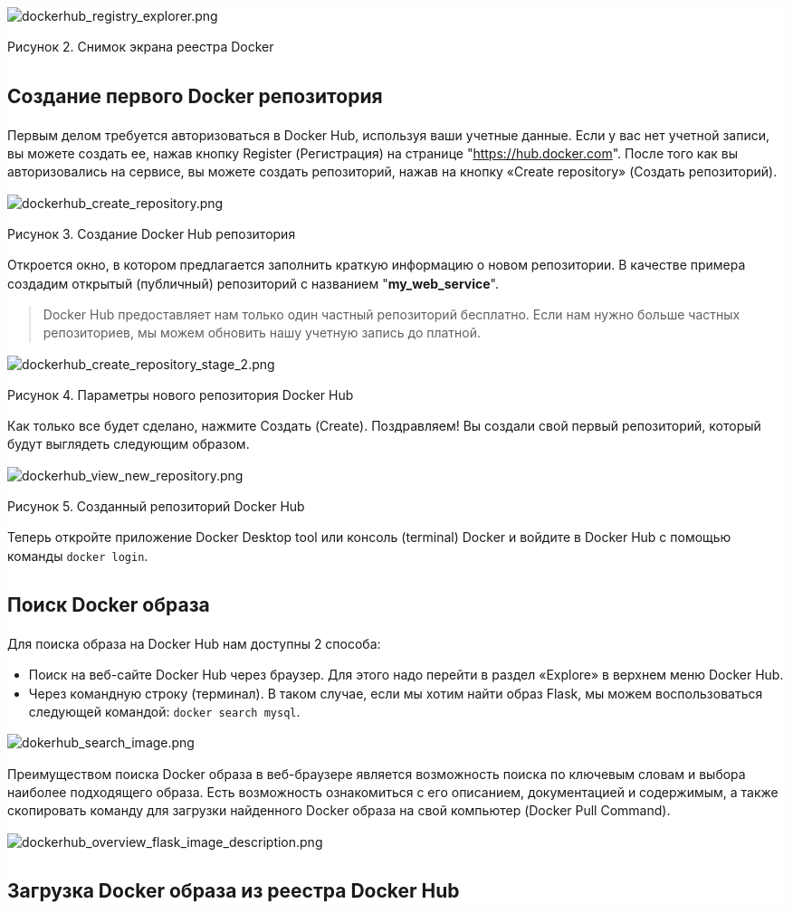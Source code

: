 ![dockerhub_registry_explorer.png](/graphics/docker_hub/dockerhub_registry_explorer.png)

Рисунок 2. Снимок экрана реестра Docker

## Создание первого Docker репозитория

Первым делом требуется авторизоваться в Docker Hub, используя ваши учетные данные. Если у вас нет учетной записи, вы можете создать ее, нажав кнопку Register (Регистрация) на странице "https://hub.docker.com". После того как вы авторизовались на сервисе, вы можете создать репозиторий, нажав на кнопку «Create repository» (Создать репозиторий). 

![dockerhub_create_repository.png](/graphics/docker_hub/dockerhub_create_repository.png)

Рисунок 3. Создание Docker Hub репозитория

Откроется окно, в котором предлагается заполнить краткую информацию о новом репозитории. В качестве примера создадим открытый (публичный) репозиторий с названием "**my_web_service**". 

> Docker Hub предоставляет нам только один частный репозиторий бесплатно. Если нам нужно больше частных репозиториев, мы можем обновить нашу учетную запись до платной.

![dockerhub_create_repository_stage_2.png](/graphics/docker_hub/dockerhub_create_repository_stage_2.png)

Рисунок 4. Параметры нового репозитория Docker Hub

Как только все будет сделано, нажмите Создать (Create). 
Поздравляем! Вы создали свой первый репозиторий, который будут выглядеть следующим образом.

![dockerhub_view_new_repository.png](/graphics/docker_hub/dockerhub_view_new_repository.png)

Рисунок 5. Созданный репозиторий Docker Hub

Теперь откройте приложение Docker Desktop tool или консоль (terminal) Docker и войдите в Docker Hub с помощью команды `docker login`.

## Поиск Docker образа

Для поиска образа на Docker Hub нам доступны 2 способа:  
- Поиск на веб-сайте Docker Hub через браузер. Для этого надо перейти в раздел «Explore» в верхнем меню Docker Hub.
- Через командную строку (терминал). В таком случае, если мы хотим найти образ Flask, мы можем воспользоваться следующей командой: `docker search mysql`.

![dokerhub_search_image.png](/graphics/docker_hub/dokerhub_search_image.PNG)

Преимуществом поиска Docker образа в веб-браузере является возможность поиска по ключевым словам и выбора наиболее подходящего образа. Есть возможность ознакомиться с его описанием, документацией и содержимым, а также скопировать команду для загрузки найденного Docker образа на свой компьютер (Docker Pull Command).

![dockerhub_overview_flask_image_description.png](/graphics/docker_hub/dockerhub_overview_flask_image_description.PNG)


## Загрузка Docker образа из реестра Docker Hub
